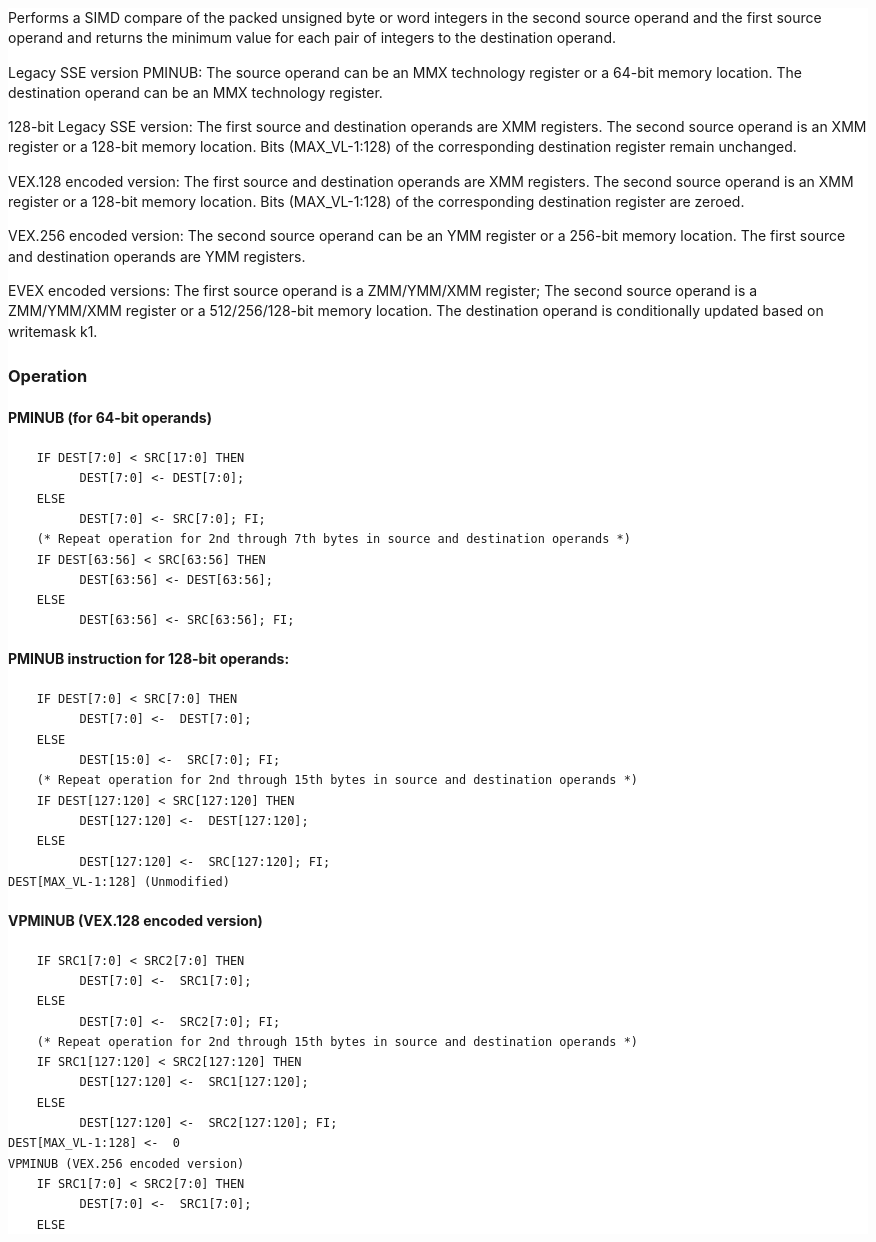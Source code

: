 
Performs a SIMD compare of the packed unsigned byte or word integers in the second source operand and the first source operand and returns the minimum value for each pair of integers to the destination operand. 

Legacy SSE version PMINUB: The source operand can be an MMX technology register or a 64-bit memory location. The destination operand can be an MMX technology register.

128-bit Legacy SSE version: The first source and destination operands are XMM registers. The second source operand is an XMM register or a 128-bit memory location. Bits (MAX_VL-1:128) of the corresponding destination register remain unchanged.

VEX.128 encoded version: The first source and destination operands are XMM registers. The second source operand is an XMM register or a 128-bit memory location. Bits (MAX_VL-1:128) of the corresponding destination register are zeroed.

VEX.256 encoded version: The second source operand can be an YMM register or a 256-bit memory location. The first source and destination operands are YMM registers.

EVEX encoded versions: The first source operand is a ZMM/YMM/XMM register; The second source operand is a ZMM/YMM/XMM register or a 512/256/128-bit memory location. The destination operand is conditionally updated based on writemask k1.


### Operation
#### PMINUB (for 64-bit operands)
```info-verb
    IF DEST[7:0] < SRC[17:0] THEN
          DEST[7:0] <- DEST[7:0];
    ELSE
          DEST[7:0] <- SRC[7:0]; FI;
    (* Repeat operation for 2nd through 7th bytes in source and destination operands *)
    IF DEST[63:56] < SRC[63:56] THEN
          DEST[63:56] <- DEST[63:56];
    ELSE
          DEST[63:56] <- SRC[63:56]; FI;
```
#### PMINUB instruction for 128-bit operands:
```info-verb
    IF DEST[7:0] < SRC[7:0] THEN
          DEST[7:0] <-  DEST[7:0];
    ELSE
          DEST[15:0] <-  SRC[7:0]; FI;
    (* Repeat operation for 2nd through 15th bytes in source and destination operands *)
    IF DEST[127:120] < SRC[127:120] THEN
          DEST[127:120] <-  DEST[127:120];
    ELSE
          DEST[127:120] <-  SRC[127:120]; FI;
DEST[MAX_VL-1:128] (Unmodified)
```
#### VPMINUB (VEX.128 encoded version)
```info-verb
    IF SRC1[7:0] < SRC2[7:0] THEN
          DEST[7:0] <-  SRC1[7:0];
    ELSE
          DEST[7:0] <-  SRC2[7:0]; FI;
    (* Repeat operation for 2nd through 15th bytes in source and destination operands *)
    IF SRC1[127:120] < SRC2[127:120] THEN
          DEST[127:120] <-  SRC1[127:120];
    ELSE
          DEST[127:120] <-  SRC2[127:120]; FI;
DEST[MAX_VL-1:128] <-  0
VPMINUB (VEX.256 encoded version)
    IF SRC1[7:0] < SRC2[7:0] THEN
          DEST[7:0] <-  SRC1[7:0];
    ELSE
```